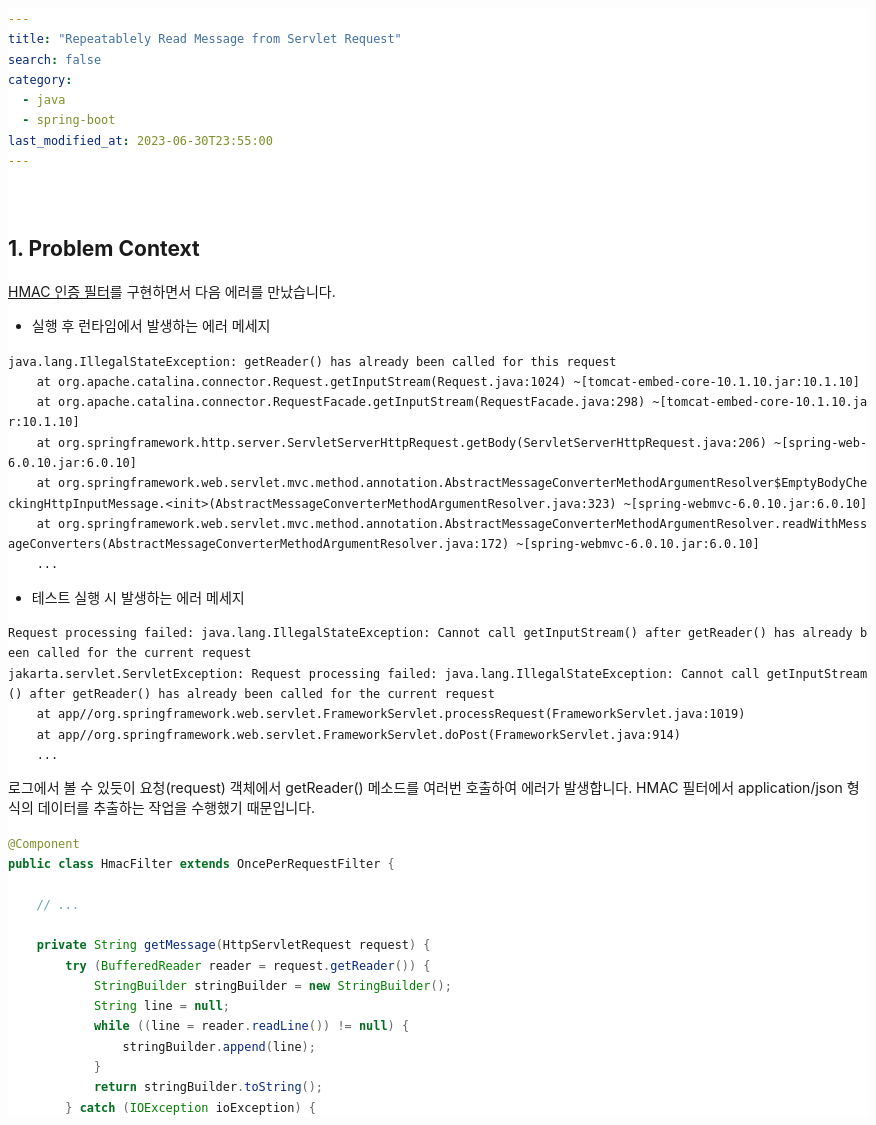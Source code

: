 ```yaml
---
title: "Repeatablely Read Message from Servlet Request"
search: false
category:
  - java
  - spring-boot
last_modified_at: 2023-06-30T23:55:00
---
```


<br/>

## 1. Problem Context

[HMAC 인증 필터][hmac-link]를 구현하면서 다음 에러를 만났습니다. 

* 실행 후 런타임에서 발생하는 에러 메세지

```
java.lang.IllegalStateException: getReader() has already been called for this request
	at org.apache.catalina.connector.Request.getInputStream(Request.java:1024) ~[tomcat-embed-core-10.1.10.jar:10.1.10]
	at org.apache.catalina.connector.RequestFacade.getInputStream(RequestFacade.java:298) ~[tomcat-embed-core-10.1.10.jar:10.1.10]
	at org.springframework.http.server.ServletServerHttpRequest.getBody(ServletServerHttpRequest.java:206) ~[spring-web-6.0.10.jar:6.0.10]
	at org.springframework.web.servlet.mvc.method.annotation.AbstractMessageConverterMethodArgumentResolver$EmptyBodyCheckingHttpInputMessage.<init>(AbstractMessageConverterMethodArgumentResolver.java:323) ~[spring-webmvc-6.0.10.jar:6.0.10]
	at org.springframework.web.servlet.mvc.method.annotation.AbstractMessageConverterMethodArgumentResolver.readWithMessageConverters(AbstractMessageConverterMethodArgumentResolver.java:172) ~[spring-webmvc-6.0.10.jar:6.0.10]
    ... 
```

* 테스트 실행 시 발생하는 에러 메세지

```
Request processing failed: java.lang.IllegalStateException: Cannot call getInputStream() after getReader() has already been called for the current request
jakarta.servlet.ServletException: Request processing failed: java.lang.IllegalStateException: Cannot call getInputStream() after getReader() has already been called for the current request
	at app//org.springframework.web.servlet.FrameworkServlet.processRequest(FrameworkServlet.java:1019)
	at app//org.springframework.web.servlet.FrameworkServlet.doPost(FrameworkServlet.java:914)
    ...
```

로그에서 볼 수 있듯이 요청(request) 객체에서 getReader() 메소드를 여러번 호출하여 에러가 발생합니다. 
HMAC 필터에서 application/json 형식의 데이터를 추출하는 작업을 수행했기 때문입니다. 

```java
@Component
public class HmacFilter extends OncePerRequestFilter {

    // ...

    private String getMessage(HttpServletRequest request) {
        try (BufferedReader reader = request.getReader()) {
            StringBuilder stringBuilder = new StringBuilder();
            String line = null;
            while ((line = reader.readLine()) != null) {
                stringBuilder.append(line);
            }
            return stringBuilder.toString();
        } catch (IOException ioException) {
```

[hmac-link]: https://junhyunny.github.io/information/security/java/spring/hmac/